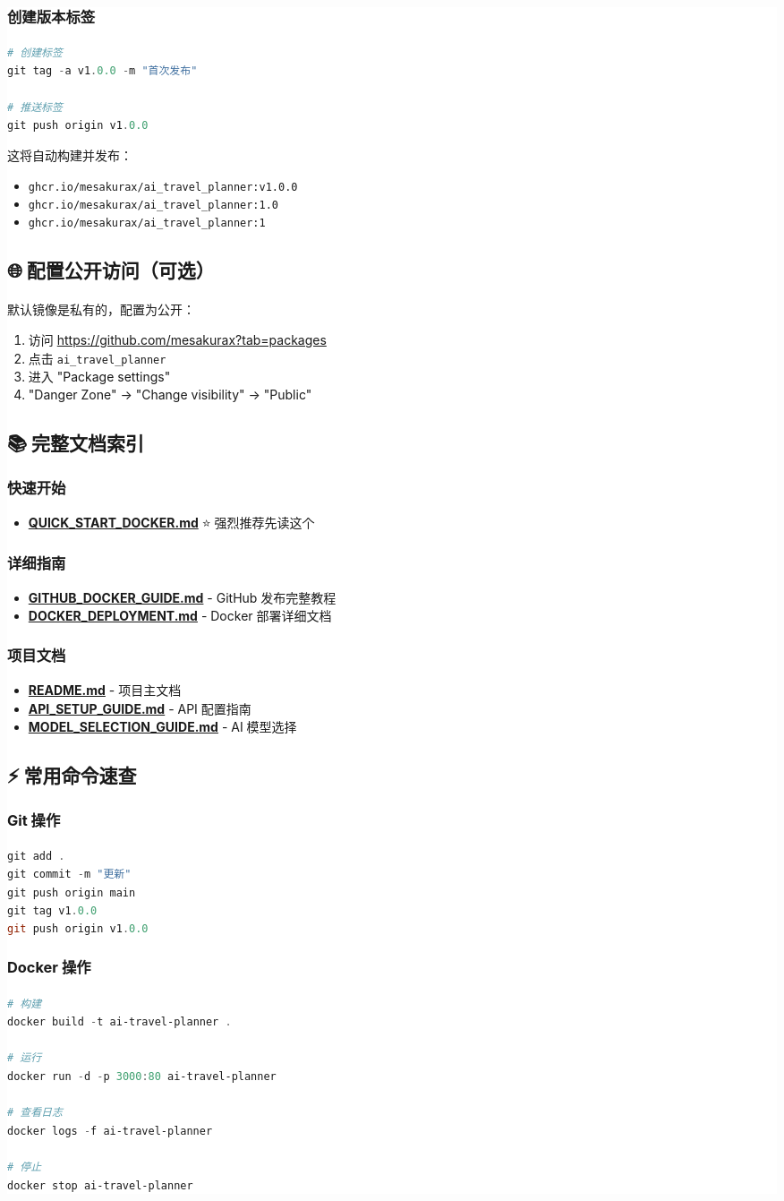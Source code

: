 ### 创建版本标签

```powershell
# 创建标签
git tag -a v1.0.0 -m "首次发布"

# 推送标签
git push origin v1.0.0
```

这将自动构建并发布：
- `ghcr.io/mesakurax/ai_travel_planner:v1.0.0`
- `ghcr.io/mesakurax/ai_travel_planner:1.0`
- `ghcr.io/mesakurax/ai_travel_planner:1`

## 🌐 配置公开访问（可选）

默认镜像是私有的，配置为公开：

1. 访问 https://github.com/mesakurax?tab=packages
2. 点击 `ai_travel_planner`
3. 进入 "Package settings"
4. "Danger Zone" → "Change visibility" → "Public"

## 📚 完整文档索引

### 快速开始
- **[QUICK_START_DOCKER.md](./QUICK_START_DOCKER.md)** ⭐ 强烈推荐先读这个

### 详细指南
- **[GITHUB_DOCKER_GUIDE.md](./GITHUB_DOCKER_GUIDE.md)** - GitHub 发布完整教程
- **[DOCKER_DEPLOYMENT.md](./DOCKER_DEPLOYMENT.md)** - Docker 部署详细文档

### 项目文档
- **[README.md](./README.md)** - 项目主文档
- **[API_SETUP_GUIDE.md](./API_SETUP_GUIDE.md)** - API 配置指南
- **[MODEL_SELECTION_GUIDE.md](./MODEL_SELECTION_GUIDE.md)** - AI 模型选择

## ⚡ 常用命令速查

### Git 操作
```powershell
git add .
git commit -m "更新"
git push origin main
git tag v1.0.0
git push origin v1.0.0
```

### Docker 操作
```powershell
# 构建
docker build -t ai-travel-planner .

# 运行
docker run -d -p 3000:80 ai-travel-planner

# 查看日志
docker logs -f ai-travel-planner

# 停止
docker stop ai-travel-planner
```